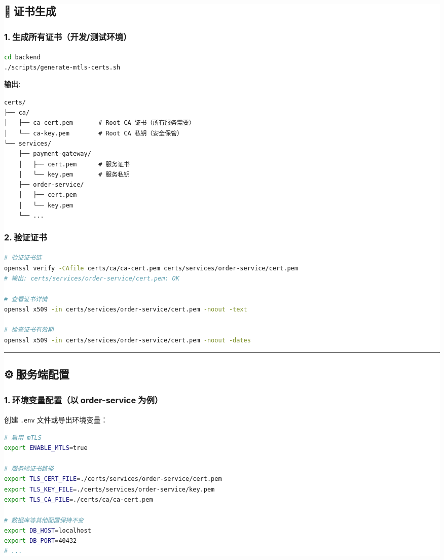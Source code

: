 
## 🔐 证书生成

### 1. 生成所有证书（开发/测试环境）

```bash
cd backend
./scripts/generate-mtls-certs.sh
```

**输出**:
```
certs/
├── ca/
│   ├── ca-cert.pem       # Root CA 证书（所有服务需要）
│   └── ca-key.pem        # Root CA 私钥（安全保管）
└── services/
    ├── payment-gateway/
    │   ├── cert.pem      # 服务证书
    │   └── key.pem       # 服务私钥
    ├── order-service/
    │   ├── cert.pem
    │   └── key.pem
    └── ...
```

### 2. 验证证书

```bash
# 验证证书链
openssl verify -CAfile certs/ca/ca-cert.pem certs/services/order-service/cert.pem
# 输出: certs/services/order-service/cert.pem: OK

# 查看证书详情
openssl x509 -in certs/services/order-service/cert.pem -noout -text

# 检查证书有效期
openssl x509 -in certs/services/order-service/cert.pem -noout -dates
```

---

## ⚙️ 服务端配置

### 1. 环境变量配置（以 order-service 为例）

创建 `.env` 文件或导出环境变量：

```bash
# 启用 mTLS
export ENABLE_MTLS=true

# 服务端证书路径
export TLS_CERT_FILE=./certs/services/order-service/cert.pem
export TLS_KEY_FILE=./certs/services/order-service/key.pem
export TLS_CA_FILE=./certs/ca/ca-cert.pem

# 数据库等其他配置保持不变
export DB_HOST=localhost
export DB_PORT=40432
# ...
```
